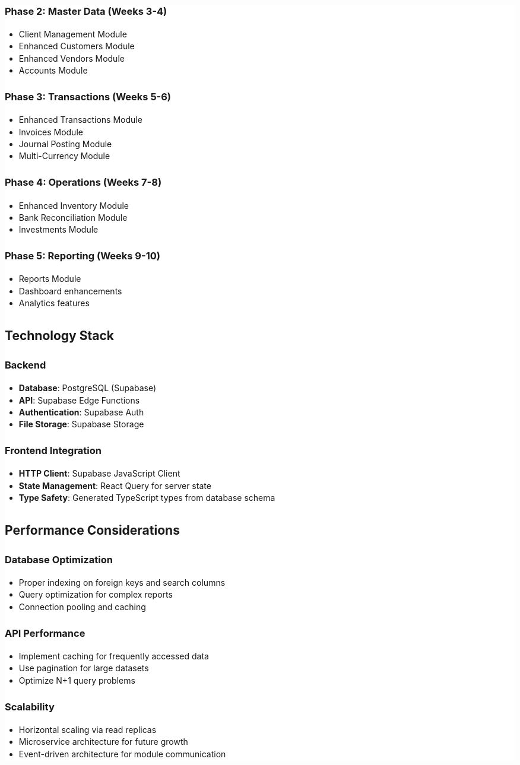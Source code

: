 ### Phase 2: Master Data (Weeks 3-4)
- Client Management Module
- Enhanced Customers Module
- Enhanced Vendors Module
- Accounts Module

### Phase 3: Transactions (Weeks 5-6)
- Enhanced Transactions Module
- Invoices Module
- Journal Posting Module
- Multi-Currency Module

### Phase 4: Operations (Weeks 7-8)
- Enhanced Inventory Module
- Bank Reconciliation Module
- Investments Module

### Phase 5: Reporting (Weeks 9-10)
- Reports Module
- Dashboard enhancements
- Analytics features

## Technology Stack

### Backend
- **Database**: PostgreSQL (Supabase)
- **API**: Supabase Edge Functions
- **Authentication**: Supabase Auth
- **File Storage**: Supabase Storage

### Frontend Integration
- **HTTP Client**: Supabase JavaScript Client
- **State Management**: React Query for server state
- **Type Safety**: Generated TypeScript types from database schema

## Performance Considerations

### Database Optimization
- Proper indexing on foreign keys and search columns
- Query optimization for complex reports
- Connection pooling and caching

### API Performance
- Implement caching for frequently accessed data
- Use pagination for large datasets
- Optimize N+1 query problems

### Scalability
- Horizontal scaling via read replicas
- Microservice architecture for future growth
- Event-driven architecture for module communication
